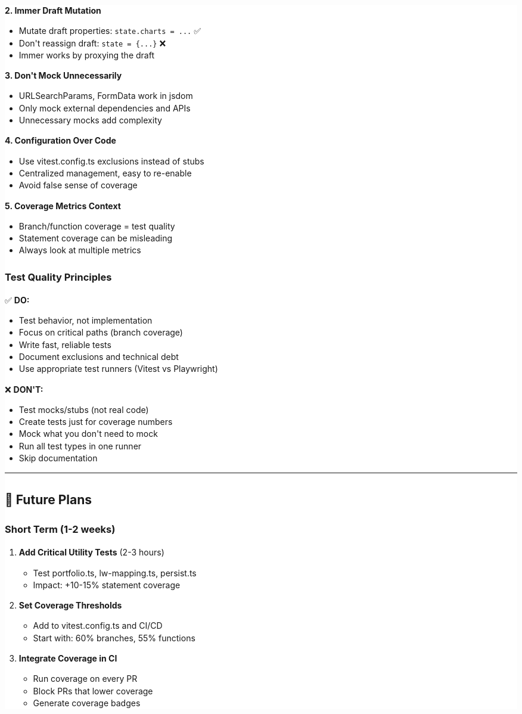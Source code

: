 **2. Immer Draft Mutation**
- Mutate draft properties: `state.charts = ...` ✅
- Don't reassign draft: `state = {...}` ❌
- Immer works by proxying the draft

**3. Don't Mock Unnecessarily**
- URLSearchParams, FormData work in jsdom
- Only mock external dependencies and APIs
- Unnecessary mocks add complexity

**4. Configuration Over Code**
- Use vitest.config.ts exclusions instead of stubs
- Centralized management, easy to re-enable
- Avoid false sense of coverage

**5. Coverage Metrics Context**
- Branch/function coverage = test quality
- Statement coverage can be misleading
- Always look at multiple metrics

### Test Quality Principles

✅ **DO:**
- Test behavior, not implementation
- Focus on critical paths (branch coverage)
- Write fast, reliable tests
- Document exclusions and technical debt
- Use appropriate test runners (Vitest vs Playwright)

❌ **DON'T:**
- Test mocks/stubs (not real code)
- Create tests just for coverage numbers
- Mock what you don't need to mock
- Run all test types in one runner
- Skip documentation

---

## 🔮 Future Plans

### Short Term (1-2 weeks)

1. **Add Critical Utility Tests** (2-3 hours)
   - Test portfolio.ts, lw-mapping.ts, persist.ts
   - Impact: +10-15% statement coverage

2. **Set Coverage Thresholds**
   - Add to vitest.config.ts and CI/CD
   - Start with: 60% branches, 55% functions

3. **Integrate Coverage in CI**
   - Run coverage on every PR
   - Block PRs that lower coverage
   - Generate coverage badges
